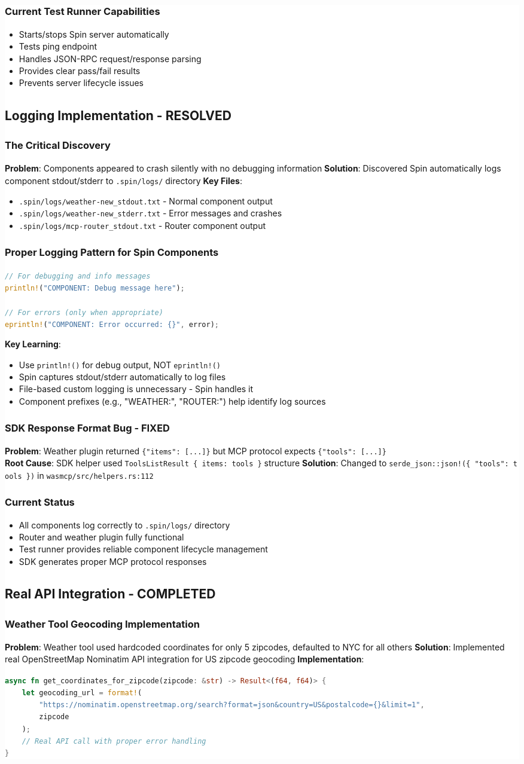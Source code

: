 ### Current Test Runner Capabilities
- Starts/stops Spin server automatically
- Tests ping endpoint
- Handles JSON-RPC request/response parsing
- Provides clear pass/fail results
- Prevents server lifecycle issues

## Logging Implementation - RESOLVED

### The Critical Discovery
**Problem**: Components appeared to crash silently with no debugging information
**Solution**: Discovered Spin automatically logs component stdout/stderr to `.spin/logs/` directory
**Key Files**: 
- `.spin/logs/weather-new_stdout.txt` - Normal component output
- `.spin/logs/weather-new_stderr.txt` - Error messages and crashes
- `.spin/logs/mcp-router_stdout.txt` - Router component output

### Proper Logging Pattern for Spin Components
```rust
// For debugging and info messages
println!("COMPONENT: Debug message here");

// For errors (only when appropriate)  
eprintln!("COMPONENT: Error occurred: {}", error);
```

**Key Learning**: 
- Use `println!()` for debug output, NOT `eprintln!()`
- Spin captures stdout/stderr automatically to log files
- File-based custom logging is unnecessary - Spin handles it
- Component prefixes (e.g., "WEATHER:", "ROUTER:") help identify log sources

### SDK Response Format Bug - FIXED
**Problem**: Weather plugin returned `{"items": [...]}` but MCP protocol expects `{"tools": [...]}`  
**Root Cause**: SDK helper used `ToolsListResult { items: tools }` structure
**Solution**: Changed to `serde_json::json!({ "tools": tools })` in `wasmcp/src/helpers.rs:112`

### Current Status
- All components log correctly to `.spin/logs/` directory
- Router and weather plugin fully functional
- Test runner provides reliable component lifecycle management
- SDK generates proper MCP protocol responses

## Real API Integration - COMPLETED

### Weather Tool Geocoding Implementation
**Problem**: Weather tool used hardcoded coordinates for only 5 zipcodes, defaulted to NYC for all others
**Solution**: Implemented real OpenStreetMap Nominatim API integration for US zipcode geocoding
**Implementation**:
```rust
async fn get_coordinates_for_zipcode(zipcode: &str) -> Result<(f64, f64)> {
    let geocoding_url = format!(
        "https://nominatim.openstreetmap.org/search?format=json&country=US&postalcode={}&limit=1",
        zipcode
    );
    // Real API call with proper error handling
}
```

